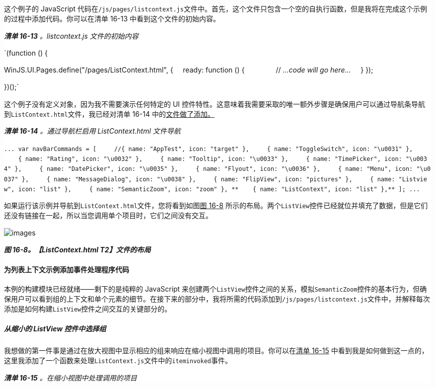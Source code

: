 这个例子的 JavaScript 代码在`/js/pages/listcontext.js`文件中。首先，这个文件只包含一个空的自执行函数，但是我将在完成这个示例的过程中添加代码。你可以在清单 16-13 中看到这个文件的初始内容。

***清单 16-13** 。listcontext.js 文件的初始内容*

`(function () {

WinJS.UI.Pages.define("/pages/ListContext.html", {
    ready: function () {       
        // *...code will go here...*
    }
});

})();`

这个例子没有定义对象，因为我不需要演示任何特定的 UI 控件特性。这意味着我需要采取的唯一额外步骤是确保用户可以通过导航条导航到`ListContext.html`文件，我已经对清单 16-14 中的[文件做了添加。](#list_16_14)

***清单 16-14** 。通过导航栏启用 ListContext.html 文件导航*

`...
var navBarCommands = [
    //{ name: "AppTest", icon: "target" },
    { name: "ToggleSwitch", icon: "\u0031" },
    { name: "Rating", icon: "\u0032" },
    { name: "Tooltip", icon: "\u0033" },
    { name: "TimePicker", icon: "\u0034" },
    { name: "DatePicker", icon: "\u0035" },
    { name: "Flyout", icon: "\u0036" },
    { name: "Menu", icon: "\u0037" },
    { name: "MessageDialog", icon: "\u0038" },
    { name: "FlipView", icon: "pictures" },
    { name: "Listview", icon: "list" },
    { name: "SemanticZoom", icon: "zoom" },
**    { name: "ListContext", icon: "list" },**
];
...`

如果运行该示例并导航到`ListContext.html`文件，您将看到如图[图 16-8](#fig_16_8) 所示的布局。两个`ListView`控件已经就位并填充了数据，但是它们还没有链接在一起，所以当您调用单个项目时，它们之间没有交互。

![images](images/9781430244011_Fig16-08.jpg)

***图 16-8。【ListContext.html T2】文件的布局***

#### 为列表上下文示例添加事件处理程序代码

本例的构建模块已经就绪——剩下的是纯粹的 JavaScript 来创建两个`ListView`控件之间的关系，模拟`SemanticZoom`控件的基本行为，但确保用户可以看到组的上下文和单个元素的细节。在接下来的部分中，我将所需的代码添加到`/js/pages/listcontext.js`文件中，并解释每次添加是如何构建`ListView`控件之间交互的关键部分的。

##### 从缩小的 ListView 控件中选择组

我想做的第一件事是通过在放大视图中显示相应的组来响应在缩小视图中调用的项目。你可以在[清单 16-15](#list_16_15) 中看到我是如何做到这一点的，这里我添加了一个函数来处理`ListContext.js`文件中的`iteminvoked`事件。

***清单 16-15** 。在缩小视图中处理调用的项目*
